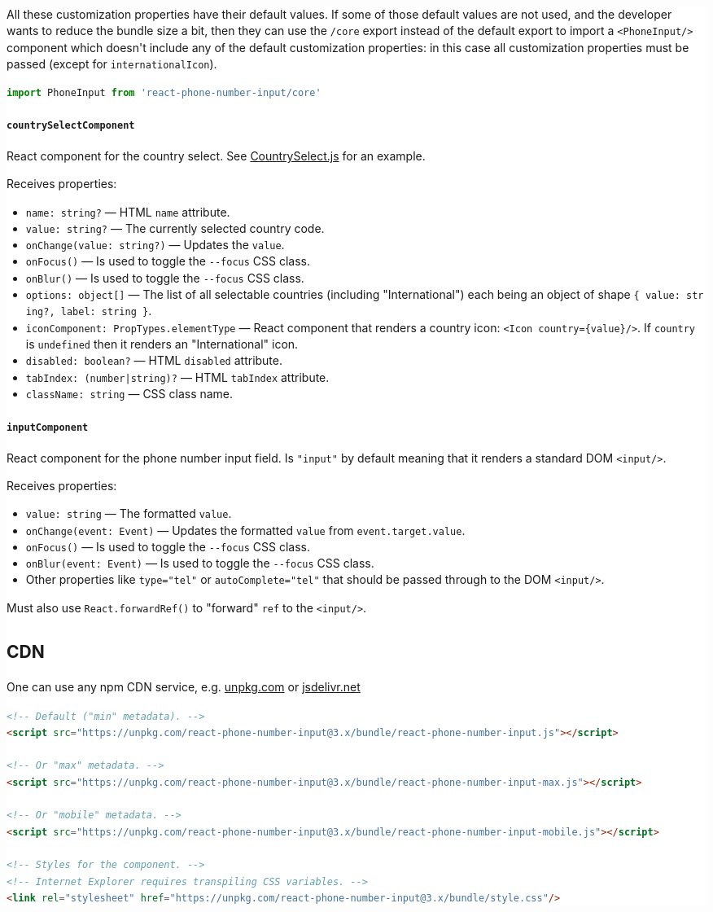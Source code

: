 All these customization properties have their default values. If some of those default values are not used, and the developer wants to reduce the bundle size a bit, then they can use the `/core` export instead of the default export to import a `<PhoneInput/>` component which doesn't include any of the default customization properties: in this case all customization properties must be passed (except for `internationalIcon`).

```js
import PhoneInput from 'react-phone-number-input/core'
```

#### `countrySelectComponent`

React component for the country select. See [CountrySelect.js](https://gitlab.com/catamphetamine/react-phone-number-input/blob/master/source/CountrySelect.js) for an example.

Receives properties:

* `name: string?` — HTML `name` attribute.
* `value: string?` — The currently selected country code.
* `onChange(value: string?)` — Updates the `value`.
* `onFocus()` — Is used to toggle the `--focus` CSS class.
* `onBlur()` — Is used to toggle the `--focus` CSS class.
* `options: object[]` — The list of all selectable countries (including "International") each being an object of shape `{ value: string?, label: string }`.
* `iconComponent: PropTypes.elementType` — React component that renders a country icon: `<Icon country={value}/>`. If `country` is `undefined` then it renders an "International" icon.
* `disabled: boolean?` — HTML `disabled` attribute.
* `tabIndex: (number|string)?` — HTML `tabIndex` attribute.
* `className: string` — CSS class name.

#### `inputComponent`

React component for the phone number input field. Is `"input"` by default meaning that it renders a standard DOM `<input/>`.

Receives properties:

* `value: string` — The formatted `value`.
* `onChange(event: Event)` — Updates the formatted `value` from `event.target.value`.
* `onFocus()` — Is used to toggle the `--focus` CSS class.
* `onBlur(event: Event)` — Is used to toggle the `--focus` CSS class.
* Other properties like `type="tel"` or `autoComplete="tel"` that should be passed through to the DOM `<input/>`.

Must also use `React.forwardRef()` to "forward" `ref` to the `<input/>`.



## CDN

One can use any npm CDN service, e.g. [unpkg.com](https://unpkg.com) or [jsdelivr.net](https://jsdelivr.net)

```html
<!-- Default ("min" metadata). -->
<script src="https://unpkg.com/react-phone-number-input@3.x/bundle/react-phone-number-input.js"></script>

<!-- Or "max" metadata. -->
<script src="https://unpkg.com/react-phone-number-input@3.x/bundle/react-phone-number-input-max.js"></script>

<!-- Or "mobile" metadata. -->
<script src="https://unpkg.com/react-phone-number-input@3.x/bundle/react-phone-number-input-mobile.js"></script>

<!-- Styles for the component. -->
<!-- Internet Explorer requires transpiling CSS variables. -->
<link rel="stylesheet" href="https://unpkg.com/react-phone-number-input@3.x/bundle/style.css"/>
```